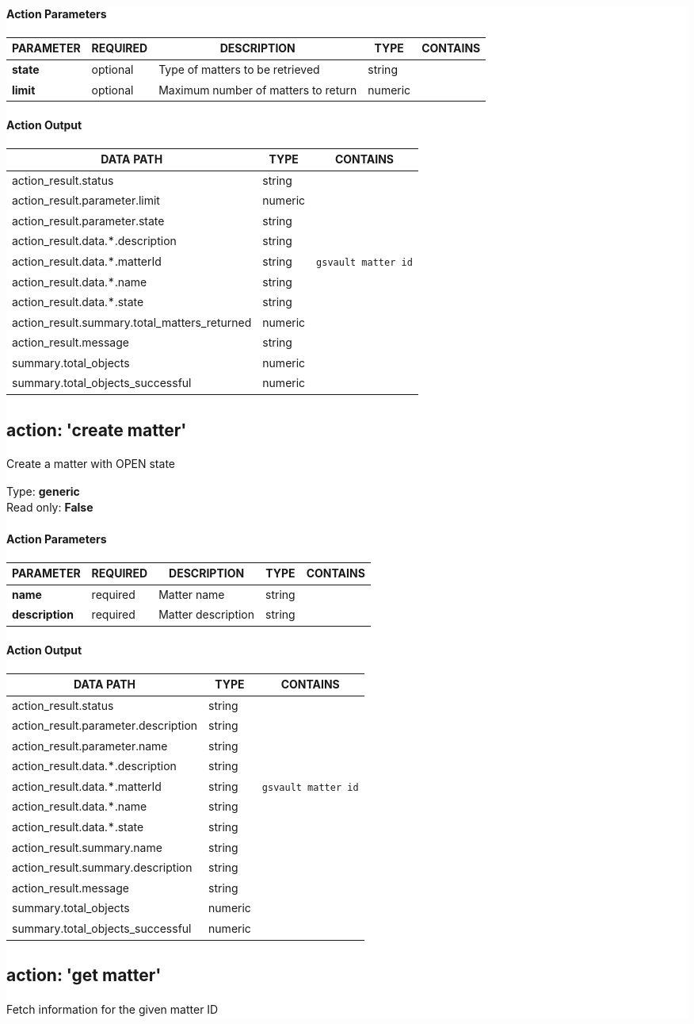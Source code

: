 #### Action Parameters
PARAMETER | REQUIRED | DESCRIPTION | TYPE | CONTAINS
--------- | -------- | ----------- | ---- | --------
**state** |  optional  | Type of matters to be retrieved | string | 
**limit** |  optional  | Maximum number of matters to return | numeric | 

#### Action Output
DATA PATH | TYPE | CONTAINS
--------- | ---- | --------
action\_result\.status | string | 
action\_result\.parameter\.limit | numeric | 
action\_result\.parameter\.state | string | 
action\_result\.data\.\*\.description | string | 
action\_result\.data\.\*\.matterId | string |  `gsvault matter id` 
action\_result\.data\.\*\.name | string | 
action\_result\.data\.\*\.state | string | 
action\_result\.summary\.total\_matters\_returned | numeric | 
action\_result\.message | string | 
summary\.total\_objects | numeric | 
summary\.total\_objects\_successful | numeric |   

## action: 'create matter'
Create a matter with OPEN state

Type: **generic**  
Read only: **False**

#### Action Parameters
PARAMETER | REQUIRED | DESCRIPTION | TYPE | CONTAINS
--------- | -------- | ----------- | ---- | --------
**name** |  required  | Matter name | string | 
**description** |  required  | Matter description | string | 

#### Action Output
DATA PATH | TYPE | CONTAINS
--------- | ---- | --------
action\_result\.status | string | 
action\_result\.parameter\.description | string | 
action\_result\.parameter\.name | string | 
action\_result\.data\.\*\.description | string | 
action\_result\.data\.\*\.matterId | string |  `gsvault matter id` 
action\_result\.data\.\*\.name | string | 
action\_result\.data\.\*\.state | string | 
action\_result\.summary\.name | string | 
action\_result\.summary\.description | string | 
action\_result\.message | string | 
summary\.total\_objects | numeric | 
summary\.total\_objects\_successful | numeric |   

## action: 'get matter'
Fetch information for the given matter ID
